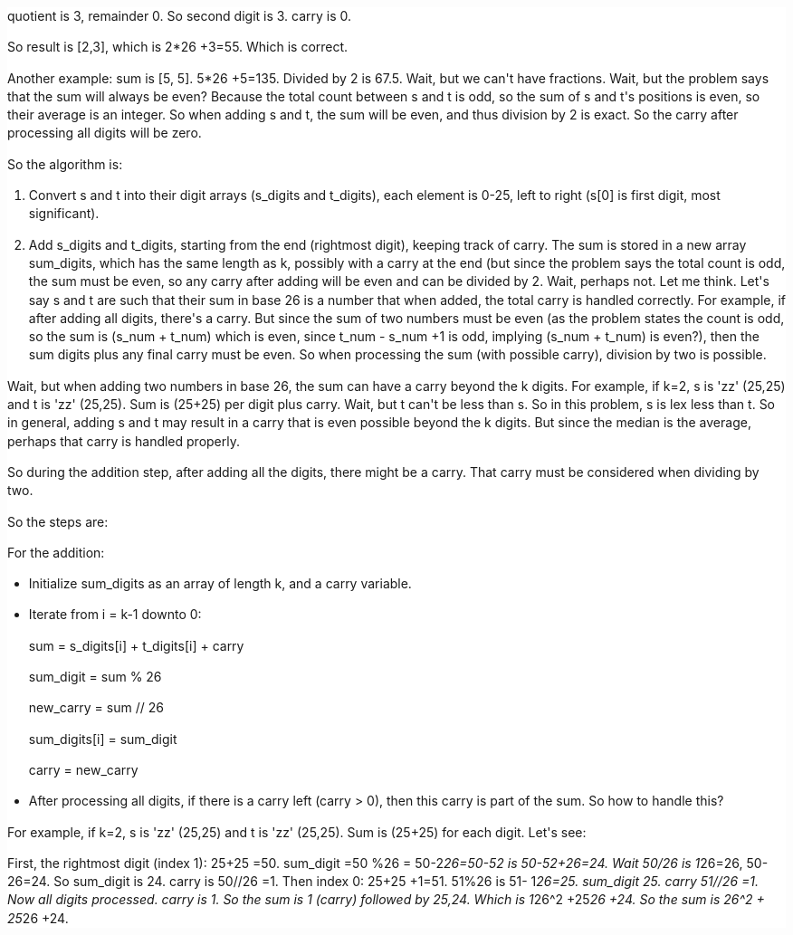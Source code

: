    quotient is 3, remainder 0. So second digit is 3. carry is 0.

   So result is [2,3], which is 2*26 +3=55. Which is correct.

Another example: sum is [5, 5]. 5*26 +5=135. Divided by 2 is 67.5. Wait, but we can't have fractions. Wait, but the problem says that the sum will always be even? Because the total count between s and t is odd, so the sum of s and t's positions is even, so their average is an integer. So when adding s and t, the sum will be even, and thus division by 2 is exact. So the carry after processing all digits will be zero.

So the algorithm is:

1. Convert s and t into their digit arrays (s_digits and t_digits), each element is 0-25, left to right (s[0] is first digit, most significant).

2. Add s_digits and t_digits, starting from the end (rightmost digit), keeping track of carry. The sum is stored in a new array sum_digits, which has the same length as k, possibly with a carry at the end (but since the problem says the total count is odd, the sum must be even, so any carry after adding will be even and can be divided by 2. Wait, perhaps not. Let me think. Let's say s and t are such that their sum in base 26 is a number that when added, the total carry is handled correctly. For example, if after adding all digits, there's a carry. But since the sum of two numbers must be even (as the problem states the count is odd, so the sum is (s_num + t_num) which is even, since t_num - s_num +1 is odd, implying (s_num + t_num) is even?), then the sum digits plus any final carry must be even. So when processing the sum (with possible carry), division by two is possible.

Wait, but when adding two numbers in base 26, the sum can have a carry beyond the k digits. For example, if k=2, s is 'zz' (25,25) and t is 'zz' (25,25). Sum is (25+25) per digit plus carry. Wait, but t can't be less than s. So in this problem, s is lex less than t. So in general, adding s and t may result in a carry that is even possible beyond the k digits. But since the median is the average, perhaps that carry is handled properly.

So during the addition step, after adding all the digits, there might be a carry. That carry must be considered when dividing by two.

So the steps are:

For the addition:

- Initialize sum_digits as an array of length k, and a carry variable.

- Iterate from i = k-1 downto 0:

   sum = s_digits[i] + t_digits[i] + carry

   sum_digit = sum % 26

   new_carry = sum // 26

   sum_digits[i] = sum_digit

   carry = new_carry

- After processing all digits, if there is a carry left (carry > 0), then this carry is part of the sum. So how to handle this?

For example, if k=2, s is 'zz' (25,25) and t is 'zz' (25,25). Sum is (25+25) for each digit. Let's see:

First, the rightmost digit (index 1): 25+25 =50. sum_digit =50 %26 = 50-2*26=50-52 is 50-52+26=24. Wait 50/26 is 1*26=26, 50-26=24. So sum_digit is 24. carry is 50//26 =1. Then index 0: 25+25 +1=51. 51%26 is 51- 1*26=25. sum_digit 25. carry 51//26 =1. Now all digits processed. carry is 1. So the sum is 1 (carry) followed by 25,24. Which is 1*26^2 +25*26 +24. So the sum is 26^2 + 25*26 +24.

